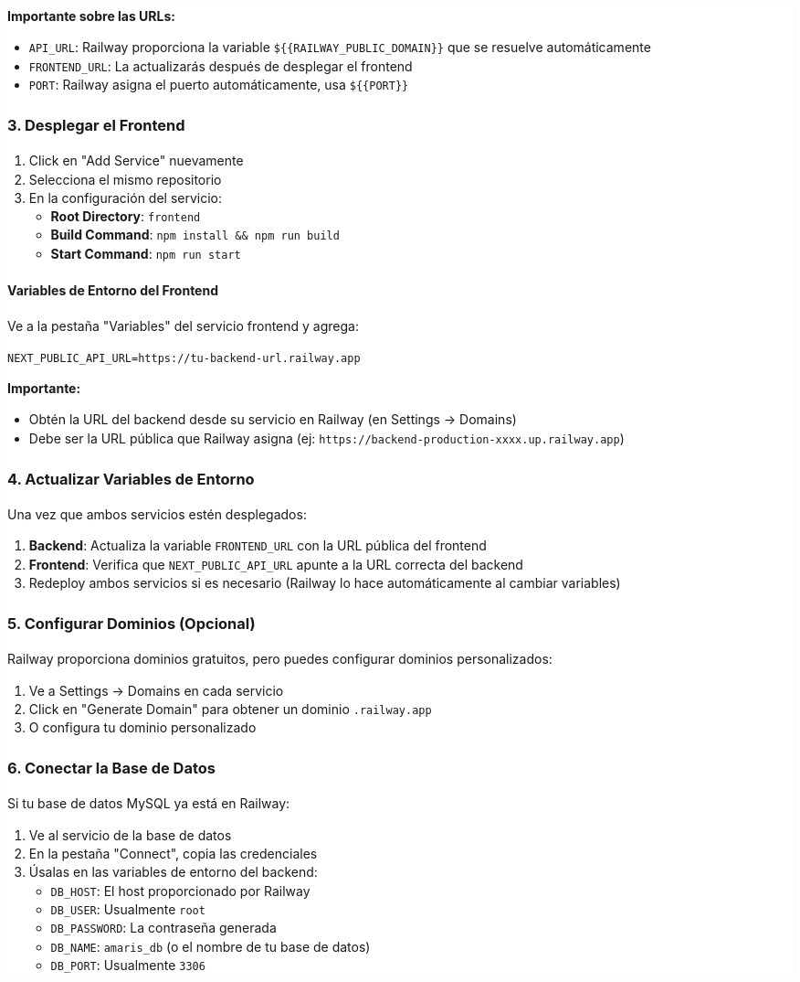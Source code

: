 **Importante sobre las URLs:**
- `API_URL`: Railway proporciona la variable `${{RAILWAY_PUBLIC_DOMAIN}}` que se resuelve automáticamente
- `FRONTEND_URL`: La actualizarás después de desplegar el frontend
- `PORT`: Railway asigna el puerto automáticamente, usa `${{PORT}}`

### 3. Desplegar el Frontend

1. Click en "Add Service" nuevamente
2. Selecciona el mismo repositorio
3. En la configuración del servicio:
   - **Root Directory**: `frontend`
   - **Build Command**: `npm install && npm run build`
   - **Start Command**: `npm run start`

#### Variables de Entorno del Frontend

Ve a la pestaña "Variables" del servicio frontend y agrega:

```env
NEXT_PUBLIC_API_URL=https://tu-backend-url.railway.app
```

**Importante:**
- Obtén la URL del backend desde su servicio en Railway (en Settings → Domains)
- Debe ser la URL pública que Railway asigna (ej: `https://backend-production-xxxx.up.railway.app`)

### 4. Actualizar Variables de Entorno

Una vez que ambos servicios estén desplegados:

1. **Backend**: Actualiza la variable `FRONTEND_URL` con la URL pública del frontend
2. **Frontend**: Verifica que `NEXT_PUBLIC_API_URL` apunte a la URL correcta del backend
3. Redeploy ambos servicios si es necesario (Railway lo hace automáticamente al cambiar variables)

### 5. Configurar Dominios (Opcional)

Railway proporciona dominios gratuitos, pero puedes configurar dominios personalizados:

1. Ve a Settings → Domains en cada servicio
2. Click en "Generate Domain" para obtener un dominio `.railway.app`
3. O configura tu dominio personalizado

### 6. Conectar la Base de Datos

Si tu base de datos MySQL ya está en Railway:

1. Ve al servicio de la base de datos
2. En la pestaña "Connect", copia las credenciales
3. Úsalas en las variables de entorno del backend:
   - `DB_HOST`: El host proporcionado por Railway
   - `DB_USER`: Usualmente `root`
   - `DB_PASSWORD`: La contraseña generada
   - `DB_NAME`: `amaris_db` (o el nombre de tu base de datos)
   - `DB_PORT`: Usualmente `3306`
